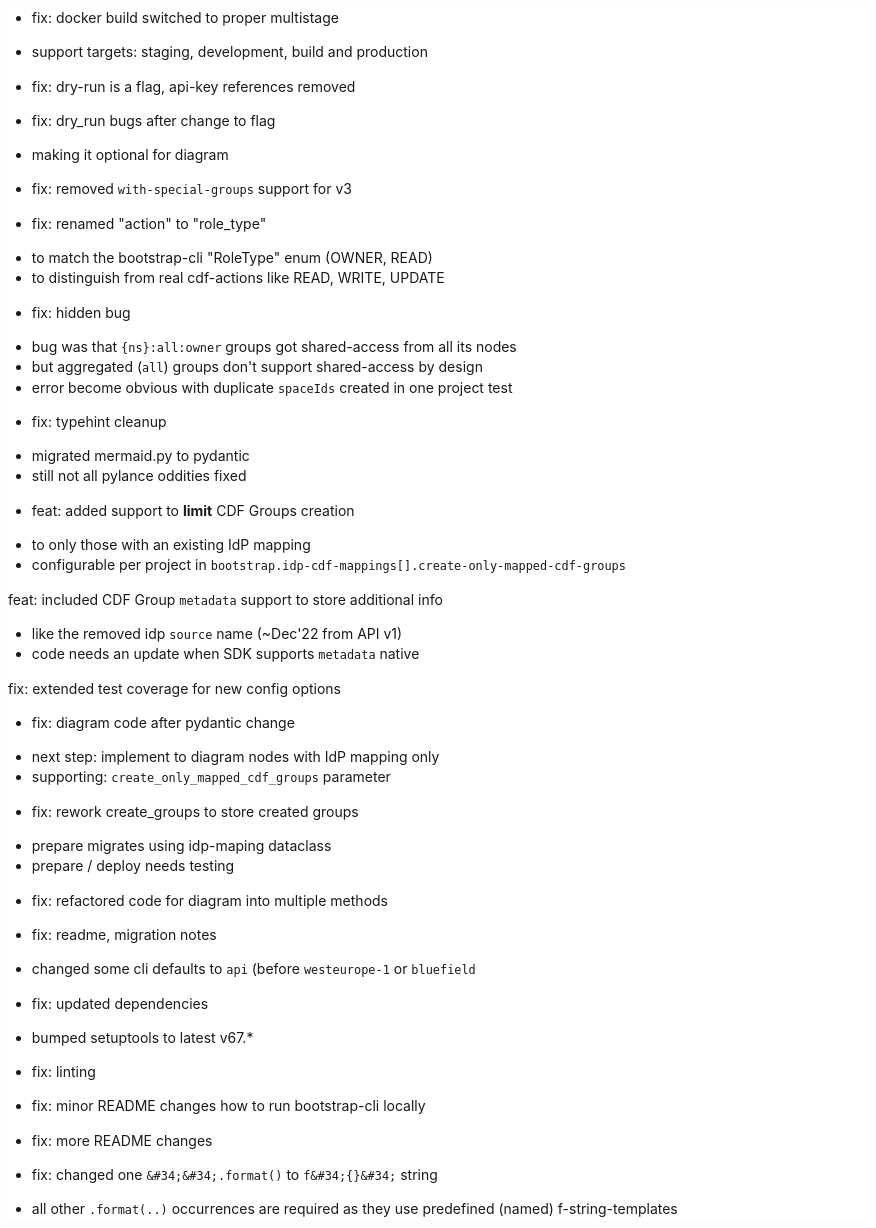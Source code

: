 * fix: docker build switched to proper multistage
- support targets: staging, development, build and production

* fix: dry-run is a flag, api-key references removed

* fix: dry_run bugs after change to flag
- making it optional for diagram

* fix: removed `with-special-groups` support for v3

* fix: renamed &#34;action&#34; to &#34;role_type&#34;
- to match the bootstrap-cli &#34;RoleType&#34; enum (OWNER, READ)
- to distinguish from real cdf-actions like READ, WRITE, UPDATE

* fix: hidden bug
- bug was that  `{ns}:all:owner` groups got shared-access from all its nodes
- but aggregated (`all`) groups don&#39;t support shared-access by design
- error become obvious with duplicate `spaceIds` created in one project test

* fix: typehint cleanup
- migrated mermaid.py to pydantic
- still not all pylance oddities fixed

* feat: added support to **limit** CDF Groups creation
-  to only those with an existing IdP mapping
- configurable per project in
  `bootstrap.idp-cdf-mappings[].create-only-mapped-cdf-groups`

feat: included CDF Group `metadata` support to store additional info
  - like the removed idp `source` name (~Dec&#39;22 from API v1)
  - code needs an update when SDK supports `metadata` native

fix: extended test coverage for new config options

* fix: diagram code after pydantic change
- next step: implement to diagram nodes with IdP mapping only
- supporting: `create_only_mapped_cdf_groups` parameter

* fix: rework create_groups to store created groups
- prepare migrates using idp-maping dataclass
- prepare / deploy needs testing

* fix: refactored code for diagram into multiple methods

* fix: readme, migration notes
- changed some cli defaults to `api` (before `westeurope-1` or `bluefield`

* fix: updated dependencies
- bumped setuptools to latest v67.*

* fix: linting

* fix: minor README changes how to run bootstrap-cli locally

* fix: more README changes

* fix: changed one `&#34;&#34;.format()` to `f&#34;{}&#34;` string
- all other `.format(..)` occurrences are required
   as they use predefined (named) f-string-templates
